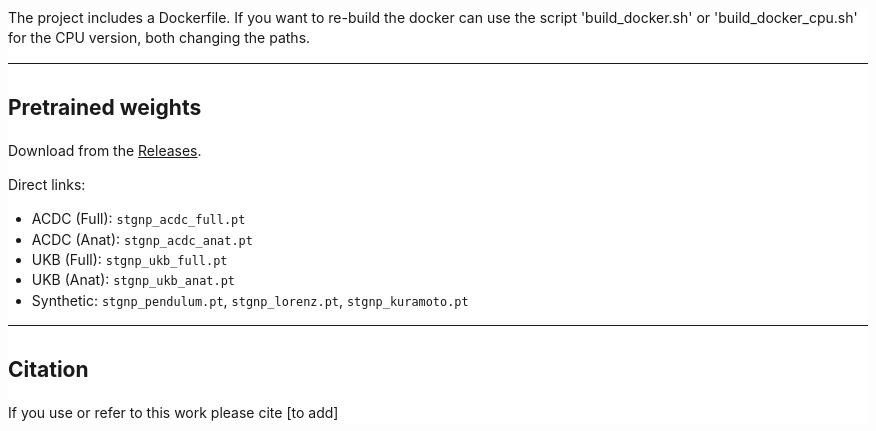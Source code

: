 The project includes a Dockerfile. If you want to re-build the docker can use the script 'build_docker.sh' or 'build_docker_cpu.sh' for the CPU version, both changing the paths. 

---
## Pretrained weights

Download from the [Releases](https://github.com/jbanusco/STGNP/releases/v0.1.0).

Direct links:
- ACDC (Full): `stgnp_acdc_full.pt`
- ACDC (Anat): `stgnp_acdc_anat.pt`
- UKB (Full): `stgnp_ukb_full.pt`
- UKB (Anat): `stgnp_ukb_anat.pt`
- Synthetic: `stgnp_pendulum.pt`, `stgnp_lorenz.pt`, `stgnp_kuramoto.pt`


---
## Citation
If you use or refer to this work please cite [to add]
